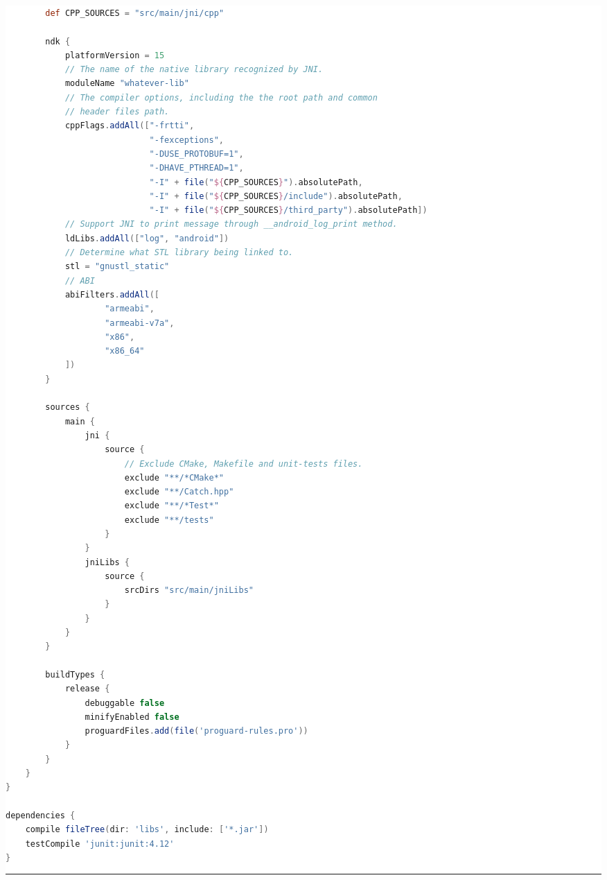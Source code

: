 ```gradle
        def CPP_SOURCES = "src/main/jni/cpp"

        ndk {
            platformVersion = 15
            // The name of the native library recognized by JNI.
            moduleName "whatever-lib"
            // The compiler options, including the the root path and common
            // header files path.
            cppFlags.addAll(["-frtti",
                             "-fexceptions",
                             "-DUSE_PROTOBUF=1",
                             "-DHAVE_PTHREAD=1",
                             "-I" + file("${CPP_SOURCES}").absolutePath,
                             "-I" + file("${CPP_SOURCES}/include").absolutePath,
                             "-I" + file("${CPP_SOURCES}/third_party").absolutePath])
            // Support JNI to print message through __android_log_print method.
            ldLibs.addAll(["log", "android"])
            // Determine what STL library being linked to.
            stl = "gnustl_static"
            // ABI
            abiFilters.addAll([
                    "armeabi",
                    "armeabi-v7a",
                    "x86",
                    "x86_64"
            ])
        }

        sources {
            main {
                jni {
                    source {
                        // Exclude CMake, Makefile and unit-tests files.
                        exclude "**/*CMake*"
                        exclude "**/Catch.hpp"
                        exclude "**/*Test*"
                        exclude "**/tests"
                    }
                }
                jniLibs {
                    source {
                        srcDirs "src/main/jniLibs"
                    }
                }
            }
        }

        buildTypes {
            release {
                debuggable false
                minifyEnabled false
                proguardFiles.add(file('proguard-rules.pro'))
            }
        }
    }
}

dependencies {
    compile fileTree(dir: 'libs', include: ['*.jar'])
    testCompile 'junit:junit:4.12'
}
```

---